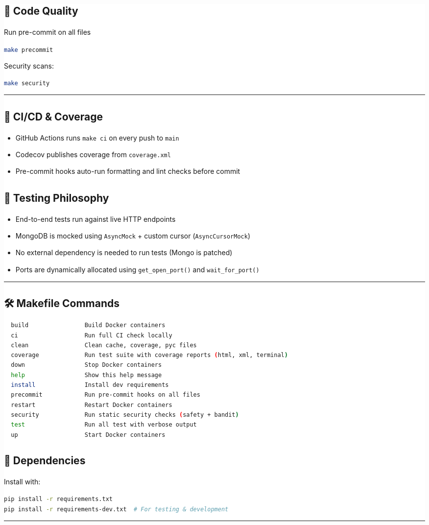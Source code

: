 
## 🧹 Code Quality

Run pre-commit on all files
```bash
make precommit
````
Security scans:
```bash
make security
```
---

## 🚀 CI/CD & Coverage
- GitHub Actions runs `make ci` on every push to `main`

- Codecov publishes coverage from `coverage.xml`

- Pre-commit hooks auto-run formatting and lint checks before commit


## 🧪 Testing Philosophy
- End-to-end tests run against live HTTP endpoints

- MongoDB is mocked using `AsyncMock` + custom cursor (`AsyncCursorMock`)

- No external dependency is needed to run tests (Mongo is patched)

- Ports are dynamically allocated using `get_open_port()` and `wait_for_port()`
---

## 🛠 Makefile Commands

```bash
  build                Build Docker containers
  ci                   Run full CI check locally
  clean                Clean cache, coverage, pyc files
  coverage             Run test suite with coverage reports (html, xml, terminal)
  down                 Stop Docker containers
  help                 Show this help message
  install              Install dev requirements
  precommit            Run pre-commit hooks on all files
  restart              Restart Docker containers
  security             Run static security checks (safety + bandit)
  test                 Run all test with verbose output
  up                   Start Docker containers
  ```

  ## 🐍 Dependencies

Install with:

```bash
pip install -r requirements.txt
pip install -r requirements-dev.txt  # For testing & development
```

---
